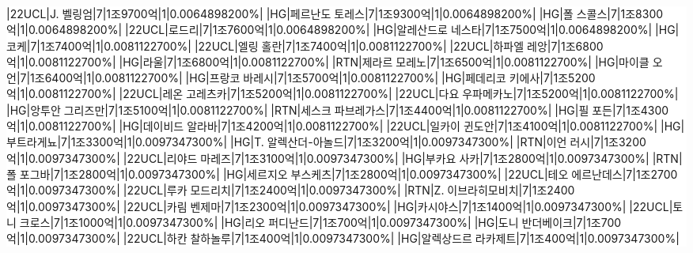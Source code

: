 |22UCL|J. 벨링엄|7|1조9700억|1|0.0064898200%|
|HG|페르난도 토레스|7|1조9300억|1|0.0064898200%|
|HG|폴 스콜스|7|1조8300억|1|0.0064898200%|
|22UCL|로드리|7|1조7600억|1|0.0064898200%|
|HG|알레산드로 네스타|7|1조7500억|1|0.0064898200%|
|HG|코케|7|1조7400억|1|0.0081122700%|
|22UCL|엘링 홀란|7|1조7400억|1|0.0081122700%|
|22UCL|하파엘 레앙|7|1조6800억|1|0.0081122700%|
|HG|라울|7|1조6800억|1|0.0081122700%|
|RTN|제라르 모레노|7|1조6500억|1|0.0081122700%|
|HG|마이클 오언|7|1조6400억|1|0.0081122700%|
|HG|프랑코 바레시|7|1조5700억|1|0.0081122700%|
|HG|페데리코 키에사|7|1조5200억|1|0.0081122700%|
|22UCL|레온 고레츠카|7|1조5200억|1|0.0081122700%|
|22UCL|다요 우파메카노|7|1조5200억|1|0.0081122700%|
|HG|앙투안 그리즈만|7|1조5100억|1|0.0081122700%|
|RTN|세스크 파브레가스|7|1조4400억|1|0.0081122700%|
|HG|필 포든|7|1조4300억|1|0.0081122700%|
|HG|데이비드 알라바|7|1조4200억|1|0.0081122700%|
|22UCL|일카이 귄도안|7|1조4100억|1|0.0081122700%|
|HG|부트라게뇨|7|1조3300억|1|0.0097347300%|
|HG|T. 알렉산더-아놀드|7|1조3200억|1|0.0097347300%|
|RTN|이언 러시|7|1조3200억|1|0.0097347300%|
|22UCL|리야드 마레즈|7|1조3100억|1|0.0097347300%|
|HG|부카요 사카|7|1조2800억|1|0.0097347300%|
|RTN|폴 포그바|7|1조2800억|1|0.0097347300%|
|HG|세르지오 부스케츠|7|1조2800억|1|0.0097347300%|
|22UCL|테오 에르난데스|7|1조2700억|1|0.0097347300%|
|22UCL|루카 모드리치|7|1조2400억|1|0.0097347300%|
|RTN|Z. 이브라히모비치|7|1조2400억|1|0.0097347300%|
|22UCL|카림 벤제마|7|1조2300억|1|0.0097347300%|
|HG|카시야스|7|1조1400억|1|0.0097347300%|
|22UCL|토니 크로스|7|1조1000억|1|0.0097347300%|
|HG|리오 퍼디난드|7|1조700억|1|0.0097347300%|
|HG|도니 반더베이크|7|1조700억|1|0.0097347300%|
|22UCL|하칸 찰하놀루|7|1조400억|1|0.0097347300%|
|HG|알렉상드르 라카제트|7|1조400억|1|0.0097347300%|